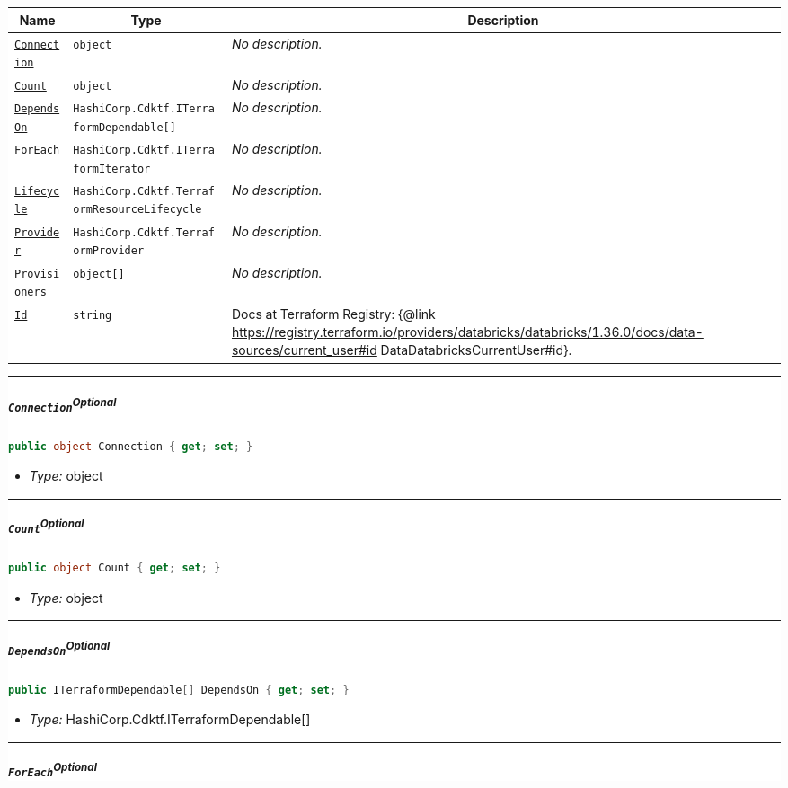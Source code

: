 | **Name** | **Type** | **Description** |
| --- | --- | --- |
| <code><a href="#@cdktf/provider-databricks.dataDatabricksCurrentUser.DataDatabricksCurrentUserConfig.property.connection">Connection</a></code> | <code>object</code> | *No description.* |
| <code><a href="#@cdktf/provider-databricks.dataDatabricksCurrentUser.DataDatabricksCurrentUserConfig.property.count">Count</a></code> | <code>object</code> | *No description.* |
| <code><a href="#@cdktf/provider-databricks.dataDatabricksCurrentUser.DataDatabricksCurrentUserConfig.property.dependsOn">DependsOn</a></code> | <code>HashiCorp.Cdktf.ITerraformDependable[]</code> | *No description.* |
| <code><a href="#@cdktf/provider-databricks.dataDatabricksCurrentUser.DataDatabricksCurrentUserConfig.property.forEach">ForEach</a></code> | <code>HashiCorp.Cdktf.ITerraformIterator</code> | *No description.* |
| <code><a href="#@cdktf/provider-databricks.dataDatabricksCurrentUser.DataDatabricksCurrentUserConfig.property.lifecycle">Lifecycle</a></code> | <code>HashiCorp.Cdktf.TerraformResourceLifecycle</code> | *No description.* |
| <code><a href="#@cdktf/provider-databricks.dataDatabricksCurrentUser.DataDatabricksCurrentUserConfig.property.provider">Provider</a></code> | <code>HashiCorp.Cdktf.TerraformProvider</code> | *No description.* |
| <code><a href="#@cdktf/provider-databricks.dataDatabricksCurrentUser.DataDatabricksCurrentUserConfig.property.provisioners">Provisioners</a></code> | <code>object[]</code> | *No description.* |
| <code><a href="#@cdktf/provider-databricks.dataDatabricksCurrentUser.DataDatabricksCurrentUserConfig.property.id">Id</a></code> | <code>string</code> | Docs at Terraform Registry: {@link https://registry.terraform.io/providers/databricks/databricks/1.36.0/docs/data-sources/current_user#id DataDatabricksCurrentUser#id}. |

---

##### `Connection`<sup>Optional</sup> <a name="Connection" id="@cdktf/provider-databricks.dataDatabricksCurrentUser.DataDatabricksCurrentUserConfig.property.connection"></a>

```csharp
public object Connection { get; set; }
```

- *Type:* object

---

##### `Count`<sup>Optional</sup> <a name="Count" id="@cdktf/provider-databricks.dataDatabricksCurrentUser.DataDatabricksCurrentUserConfig.property.count"></a>

```csharp
public object Count { get; set; }
```

- *Type:* object

---

##### `DependsOn`<sup>Optional</sup> <a name="DependsOn" id="@cdktf/provider-databricks.dataDatabricksCurrentUser.DataDatabricksCurrentUserConfig.property.dependsOn"></a>

```csharp
public ITerraformDependable[] DependsOn { get; set; }
```

- *Type:* HashiCorp.Cdktf.ITerraformDependable[]

---

##### `ForEach`<sup>Optional</sup> <a name="ForEach" id="@cdktf/provider-databricks.dataDatabricksCurrentUser.DataDatabricksCurrentUserConfig.property.forEach"></a>
